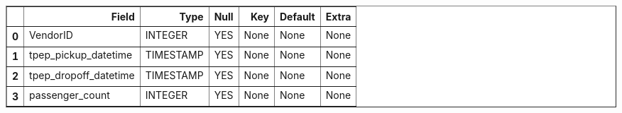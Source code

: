 <div>
<style scoped>
    .dataframe tbody tr th:only-of-type {
        vertical-align: middle;
    }

    .dataframe tbody tr th {
        vertical-align: top;
    }

    .dataframe thead th {
        text-align: right;
    }
</style>
<table border="1" class="dataframe">
  <thead>
    <tr style="text-align: right;">
      <th></th>
      <th>Field</th>
      <th>Type</th>
      <th>Null</th>
      <th>Key</th>
      <th>Default</th>
      <th>Extra</th>
    </tr>
  </thead>
  <tbody>
    <tr>
      <th>0</th>
      <td>VendorID</td>
      <td>INTEGER</td>
      <td>YES</td>
      <td>None</td>
      <td>None</td>
      <td>None</td>
    </tr>
    <tr>
      <th>1</th>
      <td>tpep_pickup_datetime</td>
      <td>TIMESTAMP</td>
      <td>YES</td>
      <td>None</td>
      <td>None</td>
      <td>None</td>
    </tr>
    <tr>
      <th>2</th>
      <td>tpep_dropoff_datetime</td>
      <td>TIMESTAMP</td>
      <td>YES</td>
      <td>None</td>
      <td>None</td>
      <td>None</td>
    </tr>
    <tr>
      <th>3</th>
      <td>passenger_count</td>
      <td>INTEGER</td>
      <td>YES</td>
      <td>None</td>
      <td>None</td>
      <td>None</td>
    </tr>
    <tr>